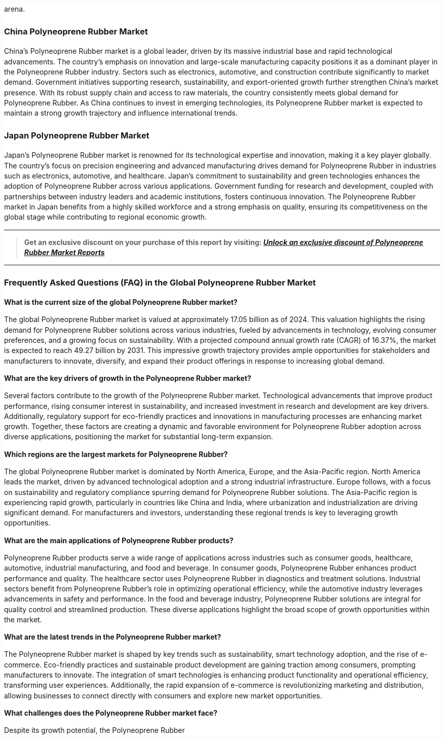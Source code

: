 arena.</p><h3>China Polyneoprene Rubber Market</h3><p>China&rsquo;s Polyneoprene Rubber market is a global leader, driven by its massive industrial base and rapid technological advancements. The country&rsquo;s emphasis on innovation and large-scale manufacturing capacity positions it as a dominant player in the Polyneoprene Rubber industry. Sectors such as electronics, automotive, and construction contribute significantly to market demand. Government initiatives supporting research, sustainability, and export-oriented growth further strengthen China&rsquo;s market presence. With its robust supply chain and access to raw materials, the country consistently meets global demand for Polyneoprene Rubber. As China continues to invest in emerging technologies, its Polyneoprene Rubber market is expected to maintain a strong growth trajectory and influence international trends.</p><h3>Japan Polyneoprene Rubber Market</h3><p>Japan&rsquo;s Polyneoprene Rubber market is renowned for its technological expertise and innovation, making it a key player globally. The country&rsquo;s focus on precision engineering and advanced manufacturing drives demand for Polyneoprene Rubber in industries such as electronics, automotive, and healthcare. Japan&rsquo;s commitment to sustainability and green technologies enhances the adoption of Polyneoprene Rubber across various applications. Government funding for research and development, coupled with partnerships between industry leaders and academic institutions, fosters continuous innovation. The Polyneoprene Rubber market in Japan benefits from a highly skilled workforce and a strong emphasis on quality, ensuring its competitiveness on the global stage while contributing to regional economic growth.</p><hr /><blockquote><p><strong>Get an exclusive discount on your purchase of this report by visiting: <em><a href="://marketresearchpulse.com/ask-for-discount/50739?utm_source=Github&amp;utm_medium=021">Unlock an exclusive discount of Polyneoprene Rubber Market Reports</a></em>&nbsp;</strong></p></blockquote><hr /><h3>Frequently Asked Questions (FAQ) in the Global Polyneoprene Rubber Market</h3><p><strong>What is the current size of the global Polyneoprene Rubber market?</strong></p><p>The global Polyneoprene Rubber market is valued at approximately 17.05 billion as of 2024. This valuation highlights the rising demand for Polyneoprene Rubber solutions across various industries, fueled by advancements in technology, evolving consumer preferences, and a growing focus on sustainability. With a projected compound annual growth rate (CAGR) of 16.37%, the market is expected to reach 49.27 billion by 2031. This impressive growth trajectory provides ample opportunities for stakeholders and manufacturers to innovate, diversify, and expand their product offerings in response to increasing global demand.</p><p><strong>What are the key drivers of growth in the Polyneoprene Rubber market?</strong></p><p>Several factors contribute to the growth of the Polyneoprene Rubber market. Technological advancements that improve product performance, rising consumer interest in sustainability, and increased investment in research and development are key drivers. Additionally, regulatory support for eco-friendly practices and innovations in manufacturing processes are enhancing market growth. Together, these factors are creating a dynamic and favorable environment for Polyneoprene Rubber adoption across diverse applications, positioning the market for substantial long-term expansion.</p><p><strong>Which regions are the largest markets for Polyneoprene Rubber?</strong></p><p>The global Polyneoprene Rubber market is dominated by North America, Europe, and the Asia-Pacific region. North America leads the market, driven by advanced technological adoption and a strong industrial infrastructure. Europe follows, with a focus on sustainability and regulatory compliance spurring demand for Polyneoprene Rubber solutions. The Asia-Pacific region is experiencing rapid growth, particularly in countries like China and India, where urbanization and industrialization are driving significant demand. For manufacturers and investors, understanding these regional trends is key to leveraging growth opportunities.</p><p><strong>What are the main applications of Polyneoprene Rubber products?</strong></p><p>Polyneoprene Rubber products serve a wide range of applications across industries such as consumer goods, healthcare, automotive, industrial manufacturing, and food and beverage. In consumer goods, Polyneoprene Rubber enhances product performance and quality. The healthcare sector uses Polyneoprene Rubber in diagnostics and treatment solutions. Industrial sectors benefit from Polyneoprene Rubber&rsquo;s role in optimizing operational efficiency, while the automotive industry leverages advancements in safety and performance. In the food and beverage industry, Polyneoprene Rubber solutions are integral for quality control and streamlined production. These diverse applications highlight the broad scope of growth opportunities within the market.</p><p><strong>What are the latest trends in the Polyneoprene Rubber market?</strong></p><p>The Polyneoprene Rubber market is shaped by key trends such as sustainability, smart technology adoption, and the rise of e-commerce. Eco-friendly practices and sustainable product development are gaining traction among consumers, prompting manufacturers to innovate. The integration of smart technologies is enhancing product functionality and operational efficiency, transforming user experiences. Additionally, the rapid expansion of e-commerce is revolutionizing marketing and distribution, allowing businesses to connect directly with consumers and explore new market opportunities.</p><p><strong>What challenges does the Polyneoprene Rubber market face?</strong></p><p>Despite its growth potential, the Polyneoprene Rubber
